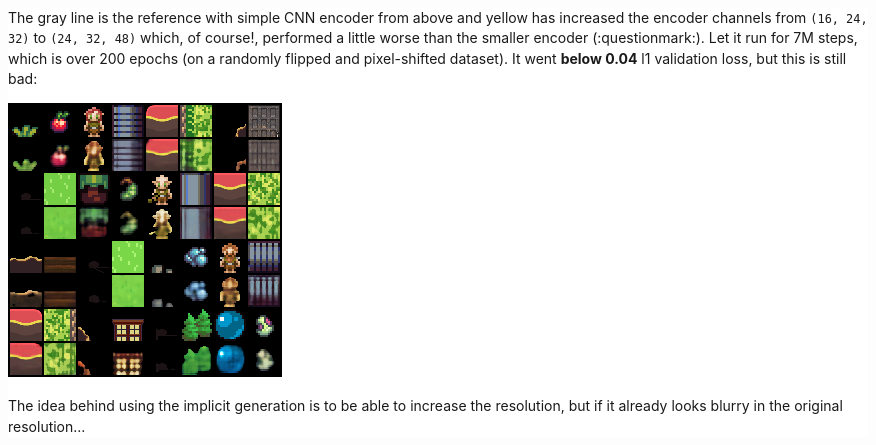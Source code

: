 The gray line is the reference with simple CNN encoder from 
above and yellow has increased the encoder channels from 
`(16, 24, 32)` to `(24, 32, 48)` which, of course!, performed
a little worse than the smaller encoder (:questionmark:). 
Let it run for 7M steps, which is over 200 epochs 
(on a randomly flipped and pixel-shifted dataset). 
It went **below 0.04** l1 validation loss, but this is still bad:

![repros](./img/ae-manifold-rpg-7M-repros.png)

The idea behind using the implicit generation is to be
able to increase the resolution, but if it already looks
blurry in the original resolution...
